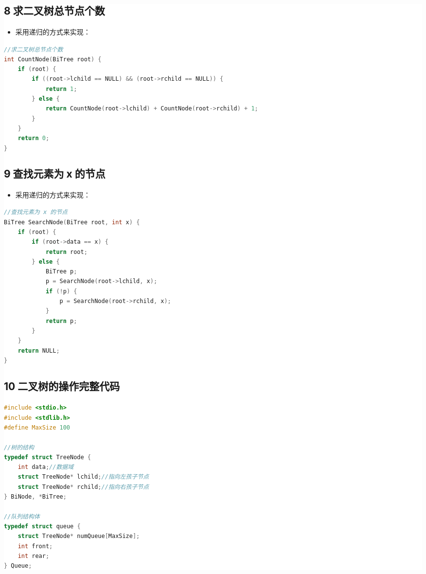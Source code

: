## 8 求二叉树总节点个数

* 采用递归的方式来实现：

```c
//求二叉树总节点个数
int CountNode(BiTree root) {
	if (root) {
		if ((root->lchild == NULL) && (root->rchild == NULL)) {
			return 1;
		} else {
			return CountNode(root->lchild) + CountNode(root->rchild) + 1;
		}
	}
	return 0;
} 
```



## 9 查找元素为 x 的节点

* 采用递归的方式来实现：

```c
//查找元素为 x 的节点
BiTree SearchNode(BiTree root, int x) {
	if (root) {
		if (root->data == x) {
			return root;
		} else {
			BiTree p;
			p = SearchNode(root->lchild, x);
			if (!p) {
				p = SearchNode(root->rchild, x);
			}
			return p;
		}
	}
	return NULL;
}
```



## 10 二叉树的操作完整代码

```c
#include <stdio.h>
#include <stdlib.h>
#define MaxSize 100 

//树的结构 
typedef struct TreeNode {
	int data;//数据域
	struct TreeNode* lchild;//指向左孩子节点
	struct TreeNode* rchild;//指向右孩子节点 
} BiNode, *BiTree;

//队列结构体 
typedef struct queue {
	struct TreeNode* numQueue[MaxSize];
	int front;
	int rear; 
} Queue; 

```